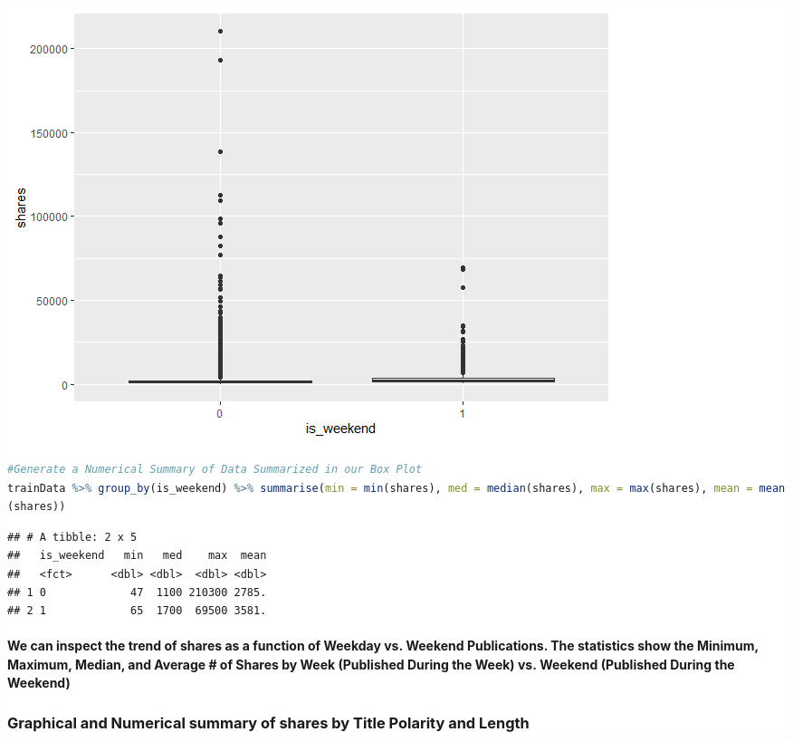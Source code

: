 ![](Entertainment_files/figure-gfm/EDA%202-1.png)

``` r
#Generate a Numerical Summary of Data Summarized in our Box Plot 
trainData %>% group_by(is_weekend) %>% summarise(min = min(shares), med = median(shares), max = max(shares), mean = mean(shares))
```

    ## # A tibble: 2 x 5
    ##   is_weekend   min   med    max  mean
    ##   <fct>      <dbl> <dbl>  <dbl> <dbl>
    ## 1 0             47  1100 210300 2785.
    ## 2 1             65  1700  69500 3581.

#### We can inspect the trend of shares as a function of Weekday vs. Weekend Publications. The statistics show the Minimum, Maximum, Median, and Average \# of Shares by Week (Published During the Week) vs. Weekend (Published During the Weekend)

### Graphical and Numerical summary of shares by Title Polarity and Length
